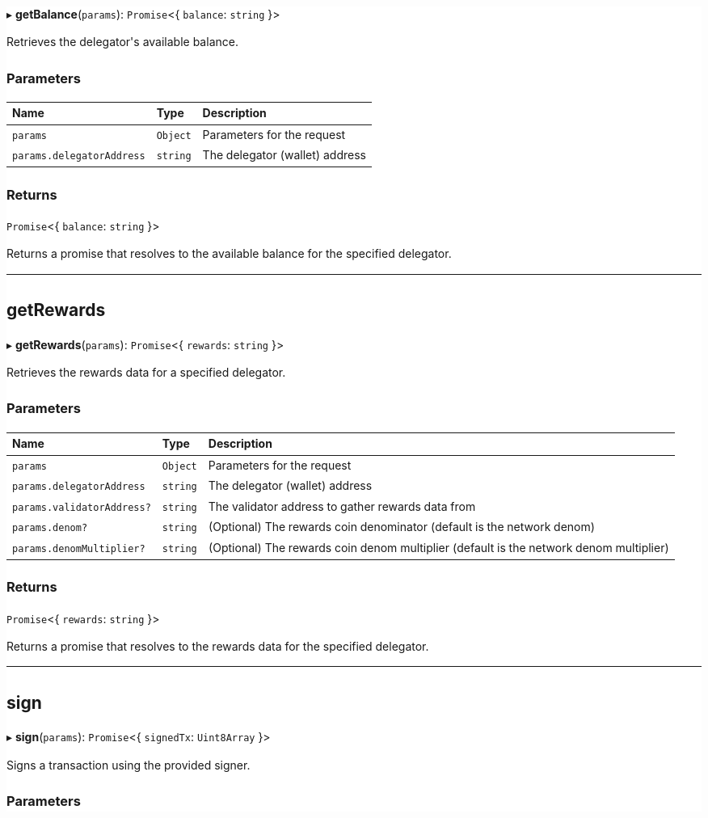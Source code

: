▸ **getBalance**(`params`): `Promise`\<\{ `balance`: `string`  }\>

Retrieves the delegator's available balance.

### Parameters

| Name | Type | Description |
| :------ | :------ | :------ |
| `params` | `Object` | Parameters for the request |
| `params.delegatorAddress` | `string` | The delegator (wallet) address |

### Returns

`Promise`\<\{ `balance`: `string`  }\>

Returns a promise that resolves to the available balance for the specified delegator.

___

## getRewards

▸ **getRewards**(`params`): `Promise`\<\{ `rewards`: `string`  }\>

Retrieves the rewards data for a specified delegator.

### Parameters

| Name | Type | Description |
| :------ | :------ | :------ |
| `params` | `Object` | Parameters for the request |
| `params.delegatorAddress` | `string` | The delegator (wallet) address |
| `params.validatorAddress?` | `string` | The validator address to gather rewards data from |
| `params.denom?` | `string` | (Optional) The rewards coin denominator (default is the network denom) |
| `params.denomMultiplier?` | `string` | (Optional) The rewards coin denom multiplier (default is the network denom multiplier) |

### Returns

`Promise`\<\{ `rewards`: `string`  }\>

Returns a promise that resolves to the rewards data for the specified delegator.

___

## sign

▸ **sign**(`params`): `Promise`\<\{ `signedTx`: `Uint8Array`  }\>

Signs a transaction using the provided signer.

### Parameters
